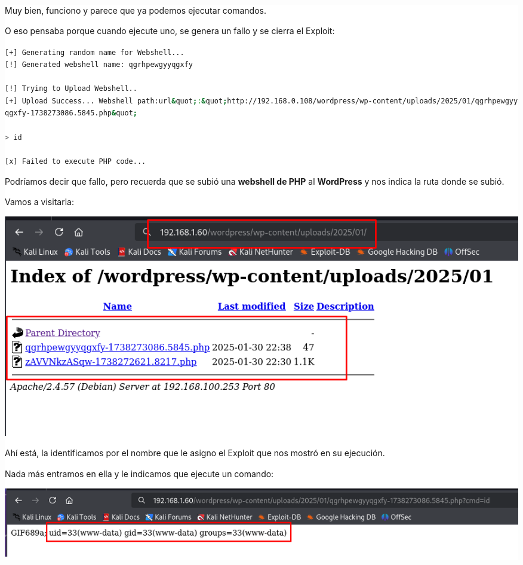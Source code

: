 ```bash
```
Muy bien, funciono y parece que ya podemos ejecutar comandos.

O eso pensaba porque cuando ejecute uno, se genera un fallo y se cierra el Exploit:
```bash
[+] Generating random name for Webshell...
[!] Generated webshell name: qgrhpewgyyqgxfy

[!] Trying to Upload Webshell..
[+] Upload Success... Webshell path:url&quot;:&quot;http://192.168.0.108/wordpress/wp-content/uploads/2025/01/qgrhpewgyyqgxfy-1738273086.5845.php&quot; 

> id

[x] Failed to execute PHP code...
```
Podríamos decir que fallo, pero recuerda que se subió una **webshell de PHP** al **WordPress** y nos indica la ruta donde se subió.

Vamos a visitarla:

<p align="center">
<img src="/assets/images/THL-writeup-mortadela/Captura11.png">
</p>

Ahí está, la identificamos por el nombre que le asigno el Exploit que nos mostró en su ejecución.

Nada más entramos en ella y le indicamos que ejecute un comando:

<p align="center">
<img src="/assets/images/THL-writeup-mortadela/Captura12.png">
</p>

